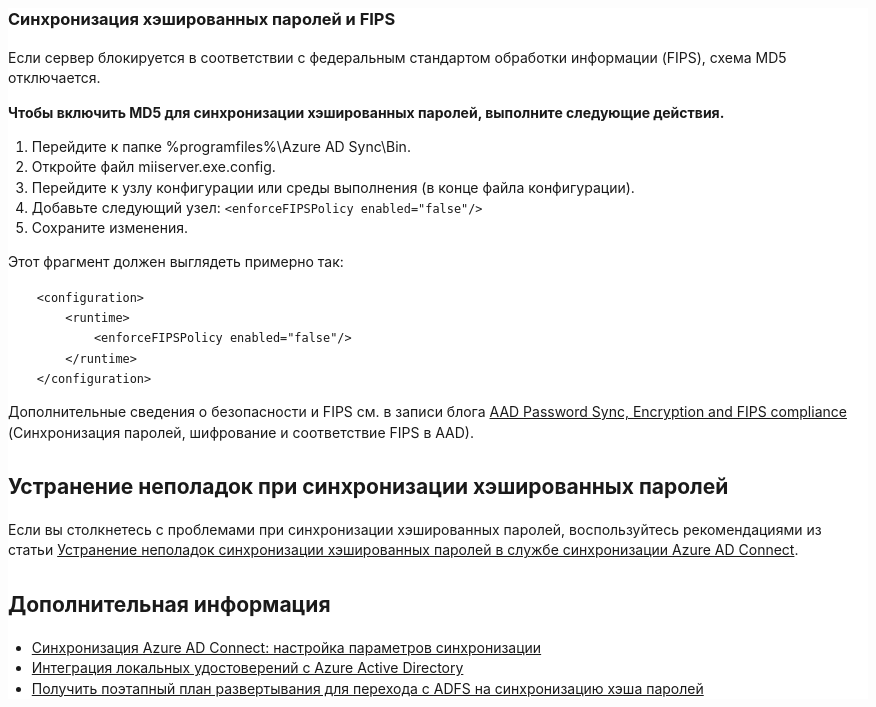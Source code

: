 ### <a name="password-hash-synchronization-and-fips"></a>Синхронизация хэшированных паролей и FIPS
Если сервер блокируется в соответствии с федеральным стандартом обработки информации (FIPS), схема MD5 отключается.

**Чтобы включить MD5 для синхронизации хэшированных паролей, выполните следующие действия.**

1. Перейдите к папке %programfiles%\Azure AD Sync\Bin.
2. Откройте файл miiserver.exe.config.
3. Перейдите к узлу конфигурации или среды выполнения (в конце файла конфигурации).
4. Добавьте следующий узел: `<enforceFIPSPolicy enabled="false"/>`
5. Сохраните изменения.

Этот фрагмент должен выглядеть примерно так:

```
    <configuration>
        <runtime>
            <enforceFIPSPolicy enabled="false"/>
        </runtime>
    </configuration>
```

Дополнительные сведения о безопасности и FIPS см. в записи блога [AAD Password Sync, Encryption and FIPS compliance](https://blogs.technet.microsoft.com/enterprisemobility/2014/06/28/aad-password-sync-encryption-and-fips-compliance/) (Синхронизация паролей, шифрование и соответствие FIPS в AAD).

## <a name="troubleshoot-password-hash-synchronization"></a>Устранение неполадок при синхронизации хэшированных паролей
Если вы столкнетесь с проблемами при синхронизации хэшированных паролей, воспользуйтесь рекомендациями из статьи [Устранение неполадок синхронизации хэшированных паролей в службе синхронизации Azure AD Connect](tshoot-connect-password-hash-synchronization.md).

## <a name="next-steps"></a>Дополнительная информация
* [Синхронизация Azure AD Connect: настройка параметров синхронизации](how-to-connect-sync-whatis.md)
* [Интеграция локальных удостоверений с Azure Active Directory](whatis-hybrid-identity.md)
* [Получить поэтапный план развертывания для перехода с ADFS на синхронизацию хэша паролей](https://aka.ms/authenticationDeploymentPlan)

